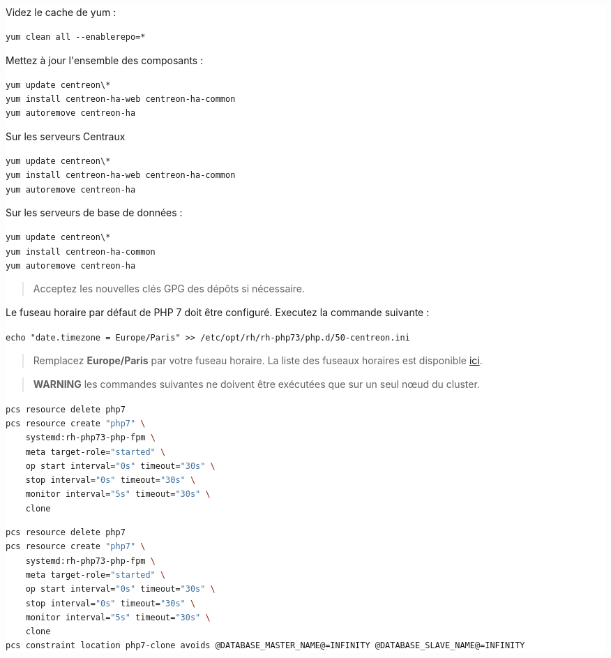 Videz le cache de yum :

```shell
yum clean all --enablerepo=*
```

Mettez à jour l'ensemble des composants :




```shell
yum update centreon\*
yum install centreon-ha-web centreon-ha-common
yum autoremove centreon-ha
```



Sur les serveurs Centraux
```shell
yum update centreon\*
yum install centreon-ha-web centreon-ha-common
yum autoremove centreon-ha
```

Sur les serveurs de base de données :
```shell
yum update centreon\*
yum install centreon-ha-common
yum autoremove centreon-ha
```



> Acceptez les nouvelles clés GPG des dépôts si nécessaire.

Le fuseau horaire par défaut de PHP 7 doit être configuré. Executez la commande suivante :
```shell
echo "date.timezone = Europe/Paris" >> /etc/opt/rh/rh-php73/php.d/50-centreon.ini
```

> Remplacez **Europe/Paris** par votre fuseau horaire. La liste des fuseaux
> horaires est disponible [ici](http://php.net/manual/en/timezones.php).

> **WARNING** les commandes suivantes ne doivent être exécutées que sur un seul nœud du cluster.



```bash
pcs resource delete php7
pcs resource create "php7" \
    systemd:rh-php73-php-fpm \
    meta target-role="started" \
    op start interval="0s" timeout="30s" \
    stop interval="0s" timeout="30s" \
    monitor interval="5s" timeout="30s" \
    clone
```

```bash
pcs resource delete php7
pcs resource create "php7" \
    systemd:rh-php73-php-fpm \
    meta target-role="started" \
    op start interval="0s" timeout="30s" \
    stop interval="0s" timeout="30s" \
    monitor interval="5s" timeout="30s" \
    clone
pcs constraint location php7-clone avoids @DATABASE_MASTER_NAME@=INFINITY @DATABASE_SLAVE_NAME@=INFINITY
```

